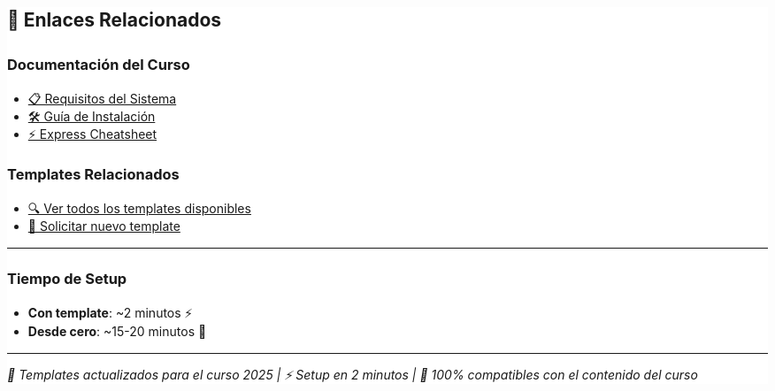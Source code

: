 
## 🔗 Enlaces Relacionados

### **Documentación del Curso**

- [📋 Requisitos del Sistema](../01.Setup/System-Requirements.md)
- [🛠️ Guía de Instalación](../01.Setup/Setup-Guide.md)
- [⚡ Express Cheatsheet](../03.Quick-Reference/express-cheatsheet.md)

### **Templates Relacionados**

- [🔍 Ver todos los templates disponibles](#-templates-disponibles)
- [📝 Solicitar nuevo template](https://github.com/inadaptados/curso-nodejs/issues)

---

### **Tiempo de Setup**

- **Con template**: ~2 minutos ⚡
- **Desde cero**: ~15-20 minutos 🐌

---

_📁 Templates actualizados para el curso 2025 | ⚡ Setup en 2 minutos | 🎯 100% compatibles con el contenido del curso_
